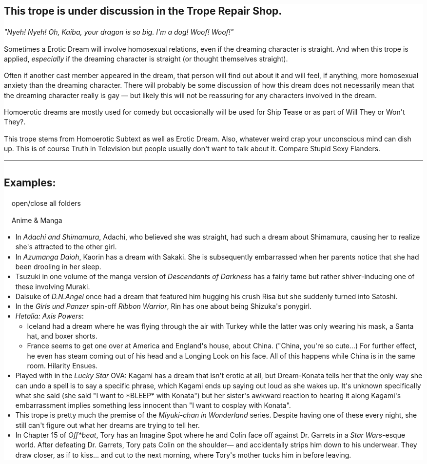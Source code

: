 ## This trope is under discussion in the Trope Repair Shop.

_"Nyeh! Nyeh! Oh, Kaiba, your dragon is so big. I'm a dog! Woof! Woof!"_

Sometimes a Erotic Dream will involve homosexual relations, even if the dreaming character is straight. And when this trope is applied, _especially_ if the dreaming character is straight (or thought themselves straight).

Often if another cast member appeared in the dream, that person will find out about it and will feel, if anything, more homosexual anxiety than the dreaming character. There will probably be some discussion of how this dream does not necessarily mean that the dreaming character really is gay — but likely this will not be reassuring for any characters involved in the dream.

Homoerotic dreams are mostly used for comedy but occasionally will be used for Ship Tease or as part of Will They or Won't They?.

This trope stems from Homoerotic Subtext as well as Erotic Dream. Also, whatever weird crap your unconscious mind can dish up. This is of course Truth in Television but people usually don't want to talk about it. Compare Stupid Sexy Flanders.

___

## Examples:

    open/close all folders 

    Anime & Manga 

-   In _Adachi and Shimamura_, Adachi, who believed she was straight, had such a dream about Shimamura, causing her to realize she's attracted to the other girl.
-   In _Azumanga Daioh_, Kaorin has a dream with Sakaki. She is subsequently embarrassed when her parents notice that she had been drooling in her sleep.
-   Tsuzuki in one volume of the manga version of _Descendants of Darkness_ has a fairly tame but rather shiver-inducing one of these involving Muraki.
-   Daisuke of _D.N.Angel_ once had a dream that featured him hugging his crush Risa but she suddenly turned into Satoshi.
-   In the _Girls und Panzer_ spin-off _Ribbon Warrior_, Rin has one about being Shizuka's ponygirl.
-   _Hetalia: Axis Powers_:
    -   Iceland had a dream where he was flying through the air with Turkey while the latter was only wearing his mask, a Santa hat, and boxer shorts.
    -   France seems to get one over at America and England's house, about China. ("China, you're so cute…) For further effect, he even has steam coming out of his head and a Longing Look on his face. All of this happens while China is in the same room. Hilarity Ensues.
-   Played with in the _Lucky Star_ OVA: Kagami has a dream that isn't erotic at all, but Dream-Konata tells her that the only way she can undo a spell is to say a specific phrase, which Kagami ends up saying out loud as she wakes up. It's unknown specifically what she said (she said "I want to \*BLEEP\* with Konata") but her sister's awkward reaction to hearing it along Kagami's embarrassment implies something less innocent than "I want to cosplay with Konata".
-   This trope is pretty much the premise of the _Miyuki-chan in Wonderland_ series. Despite having one of these every night, she still can't figure out what her dreams are trying to tell her.
-   In Chapter 15 of _Off\*beat_, Tory has an Imagine Spot where he and Colin face off against Dr. Garrets in a _Star Wars_\-esque world. After defeating Dr. Garrets, Tory pats Colin on the shoulder— and accidentally strips him down to his underwear. They draw closer, as if to kiss... and cut to the next morning, where Tory's mother tucks him in before leaving.
    